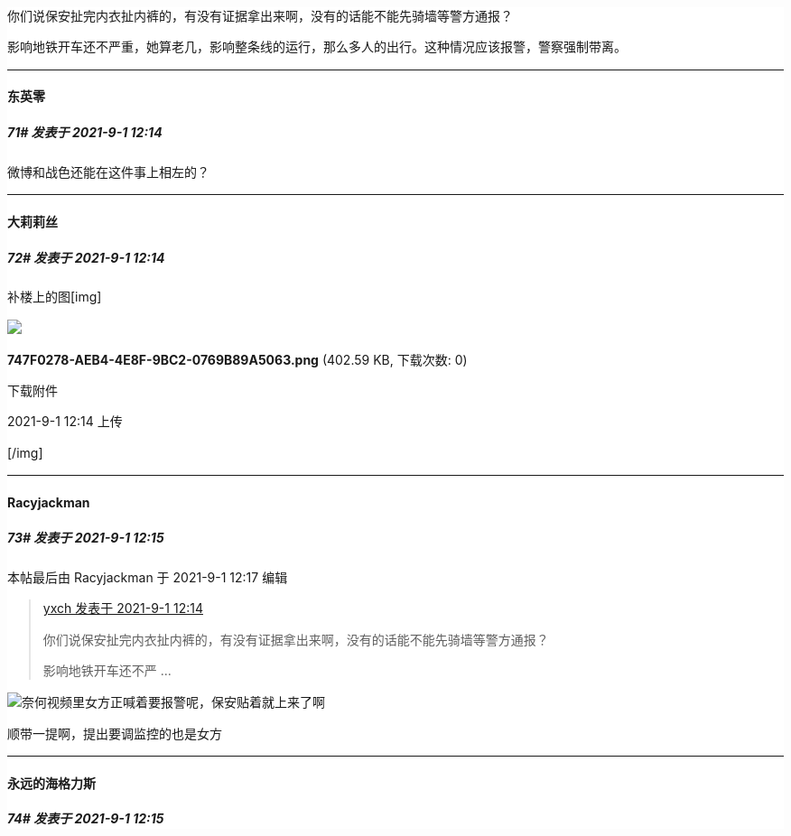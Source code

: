 
你们说保安扯完内衣扯内裤的，有没有证据拿出来啊，没有的话能不能先骑墙等警方通报？

影响地铁开车还不严重，她算老几，影响整条线的运行，那么多人的出行。这种情况应该报警，警察强制带离。


*****

####  东英零  
##### 71#       发表于 2021-9-1 12:14


微博和战色还能在这件事上相左的？


*****

####  大莉莉丝  
##### 72#       发表于 2021-9-1 12:14


补楼上的图[img]


<img src="https://img.saraba1st.com/forum/202109/01/121431mz2td7daa22azx7r.png" referrerpolicy="no-referrer">


<strong>747F0278-AEB4-4E8F-9BC2-0769B89A5063.png</strong> (402.59 KB, 下载次数: 0)

下载附件

2021-9-1 12:14 上传


[/img]


*****

####  Racyjackman  
##### 73#       发表于 2021-9-1 12:15


 本帖最后由 Racyjackman 于 2021-9-1 12:17 编辑 
<blockquote><a href="httphttps://bbs.saraba1st.com/2b/forum.php?mod=redirect&amp;goto=findpost&amp;pid=52580489&amp;ptid=2023922" target="_blank">yxch 发表于 2021-9-1 12:14</a>

你们说保安扯完内衣扯内裤的，有没有证据拿出来啊，没有的话能不能先骑墙等警方通报？

影响地铁开车还不严 ...</blockquote>
<img src="https://static.saraba1st.com/image/smiley/face2017/067.png" referrerpolicy="no-referrer">奈何视频里女方正喊着要报警呢，保安贴着就上来了啊

顺带一提啊，提出要调监控的也是女方


*****

####  永远的海格力斯  
##### 74#       发表于 2021-9-1 12:15

